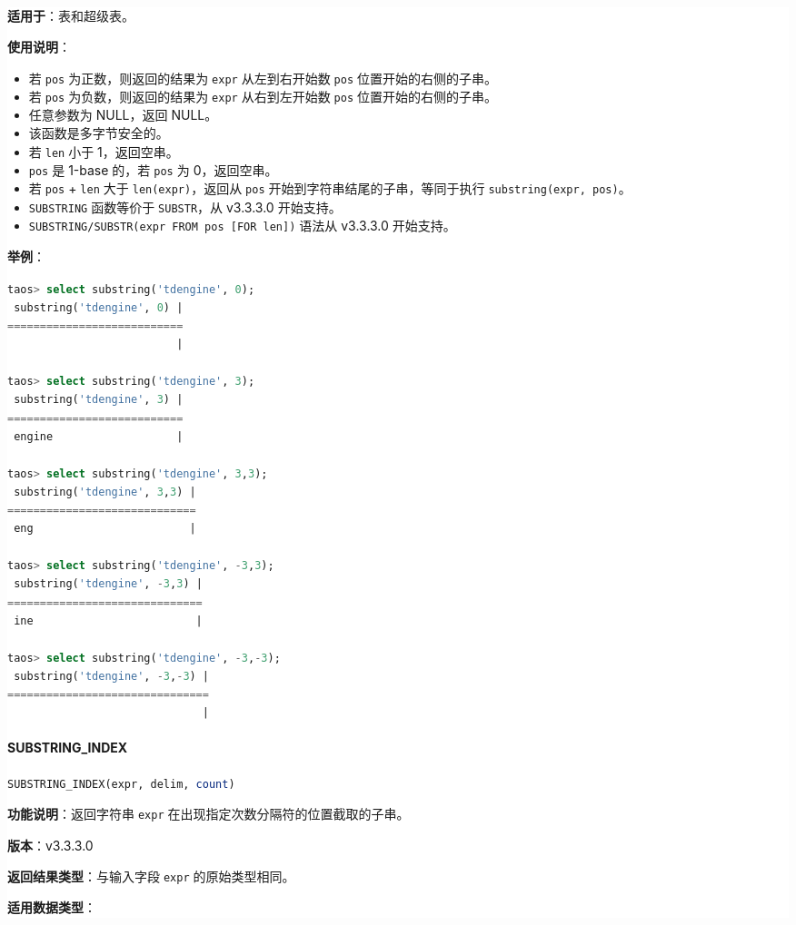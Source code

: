 **适用于**：表和超级表。

**使用说明**：

- 若 `pos` 为正数，则返回的结果为 `expr` 从左到右开始数 `pos` 位置开始的右侧的子串。
- 若 `pos` 为负数，则返回的结果为 `expr` 从右到左开始数 `pos` 位置开始的右侧的子串。
- 任意参数为 NULL，返回 NULL。
- 该函数是多字节安全的。
- 若 `len` 小于 1，返回空串。
- `pos` 是 1-base 的，若 `pos` 为 0，返回空串。
- 若 `pos` + `len` 大于 `len(expr)`，返回从 `pos` 开始到字符串结尾的子串，等同于执行 `substring(expr, pos)`。
- `SUBSTRING` 函数等价于 `SUBSTR`，从 v3.3.3.0 开始支持。
- `SUBSTRING/SUBSTR(expr FROM pos [FOR len])` 语法从 v3.3.3.0 开始支持。

**举例**：

```sql
taos> select substring('tdengine', 0);
 substring('tdengine', 0) |
===========================
                          |

taos> select substring('tdengine', 3);
 substring('tdengine', 3) |
===========================
 engine                   |

taos> select substring('tdengine', 3,3);
 substring('tdengine', 3,3) |
=============================
 eng                        |

taos> select substring('tdengine', -3,3);
 substring('tdengine', -3,3) |
==============================
 ine                         |

taos> select substring('tdengine', -3,-3);
 substring('tdengine', -3,-3) |
===============================
                              |
```

#### SUBSTRING_INDEX

```sql
SUBSTRING_INDEX(expr, delim, count)
```

**功能说明**：返回字符串 `expr` 在出现指定次数分隔符的位置截取的子串。

**版本**：v3.3.3.0

**返回结果类型**：与输入字段 `expr` 的原始类型相同。

**适用数据类型**：
